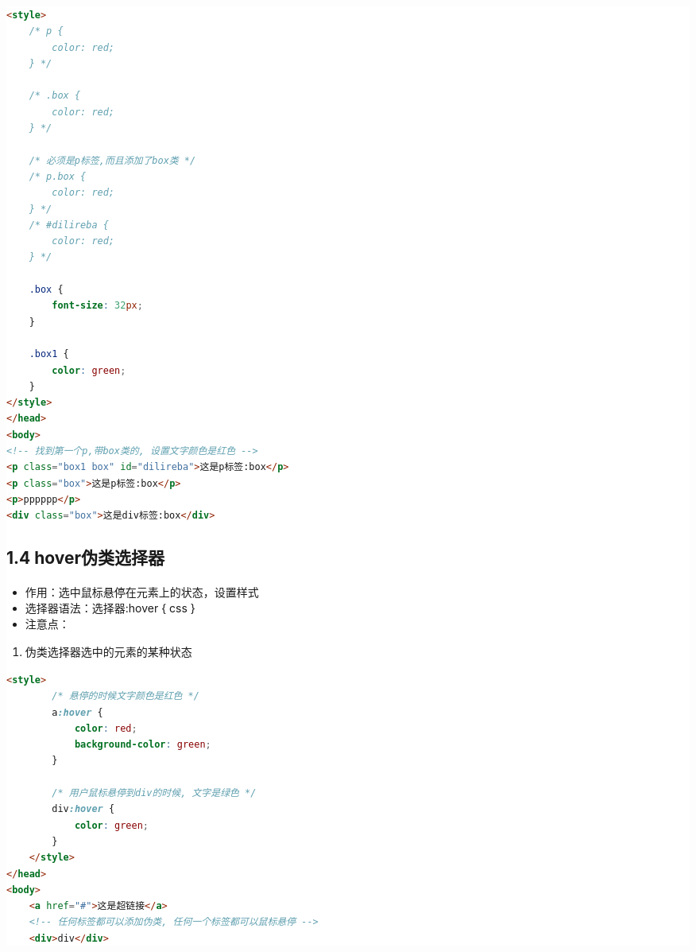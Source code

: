 ```html
<style>
    /* p {
        color: red;
    } */

    /* .box {
        color: red;
    } */

    /* 必须是p标签,而且添加了box类 */
    /* p.box {
        color: red;
    } */
    /* #dilireba {
        color: red;
    } */

    .box {
        font-size: 32px;
    }
    
    .box1 {
        color: green;
    }
</style>
</head>
<body>
<!-- 找到第一个p,带box类的, 设置文字颜色是红色 -->
<p class="box1 box" id="dilireba">这是p标签:box</p>
<p class="box">这是p标签:box</p>
<p>pppppp</p>
<div class="box">这是div标签:box</div>
```



## 1.4 hover伪类选择器

- 作用：选中鼠标悬停在元素上的状态，设置样式
- 选择器语法：选择器:hover { css } 
- 注意点：

1. 伪类选择器选中的元素的某种状态

```html
<style>
        /* 悬停的时候文字颜色是红色 */
        a:hover {
            color: red;
            background-color: green;
        }

        /* 用户鼠标悬停到div的时候, 文字是绿色 */
        div:hover {
            color: green;
        }
    </style>
</head>
<body>
    <a href="#">这是超链接</a>
    <!-- 任何标签都可以添加伪类, 任何一个标签都可以鼠标悬停 -->
    <div>div</div>
```
